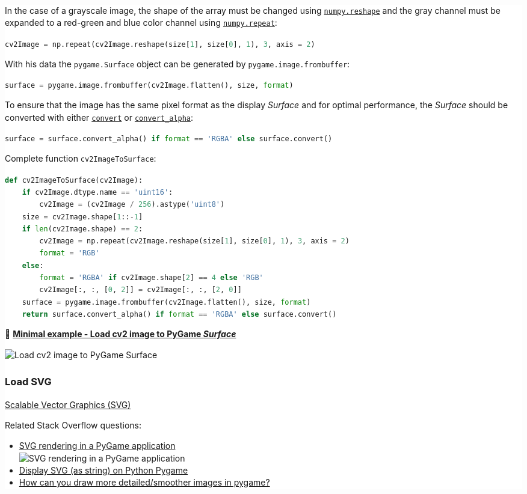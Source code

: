 In the case of a grayscale image, the shape of the array must be changed using [`numpy.reshape`](https://numpy.org/doc/stable/reference/generated/numpy.reshape.html) and the gray channel must be expanded to a red-green and blue color channel using [`numpy.repeat`](https://numpy.org/doc/stable/reference/generated/numpy.repeat.html):

```py
cv2Image = np.repeat(cv2Image.reshape(size[1], size[0], 1), 3, axis = 2)
```

With his data the `pygame.Surface` object can be generated by `pygame.image.frombuffer`:

```py
surface = pygame.image.frombuffer(cv2Image.flatten(), size, format)
```

To ensure that the image has the same pixel format as the display _Surface_ and for optimal performance, the _Surface_ should be converted with either [`convert`](https://www.pygame.org/docs/ref/surface.html#pygame.Surface.convert) or [`convert_alpha`](https://www.pygame.org/docs/ref/surface.html#pygame.Surface.convert_alpha):

```py
surface = surface.convert_alpha() if format == 'RGBA' else surface.convert()
```

Complete function `cv2ImageToSurface`:

```py
def cv2ImageToSurface(cv2Image):
    if cv2Image.dtype.name == 'uint16':
        cv2Image = (cv2Image / 256).astype('uint8')
    size = cv2Image.shape[1::-1]
    if len(cv2Image.shape) == 2:
        cv2Image = np.repeat(cv2Image.reshape(size[1], size[0], 1), 3, axis = 2)
        format = 'RGB'
    else:
        format = 'RGBA' if cv2Image.shape[2] == 4 else 'RGB'
        cv2Image[:, :, [0, 2]] = cv2Image[:, :, [2, 0]]
    surface = pygame.image.frombuffer(cv2Image.flatten(), size, format)
    return surface.convert_alpha() if format == 'RGBA' else surface.convert()
```

:scroll: **[Minimal example - Load cv2 image to PyGame _Surface_](../../examples/minimal_examples/pygame_minimal_surface_load_from_cv2.py)**

![Load cv2 image to PyGame _Surface_](https://i.stack.imgur.com/uJ19U.png)

### Load SVG

[Scalable  Vector Graphics (SVG)](https://de.wikipedia.org/wiki/Scalable_Vector_Graphics)

Related Stack Overflow questions:

- [SVG rendering in a PyGame application](https://stackoverflow.com/questions/120584/svg-rendering-in-a-pygame-application/64598021#64598021)  
  ![SVG rendering in a PyGame application](https://i.stack.imgur.com/LOMwY.png)  
- [Display SVG (as string) on Python Pygame](https://stackoverflow.com/questions/65649933/display-svg-as-string-on-python-pygame/65651155#65651155)  
- [How can you draw more detailed/smoother images in pygame?](https://stackoverflow.com/questions/65492782/how-can-you-draw-more-detailed-smoother-images-in-pygame/65492828#65492828)  
